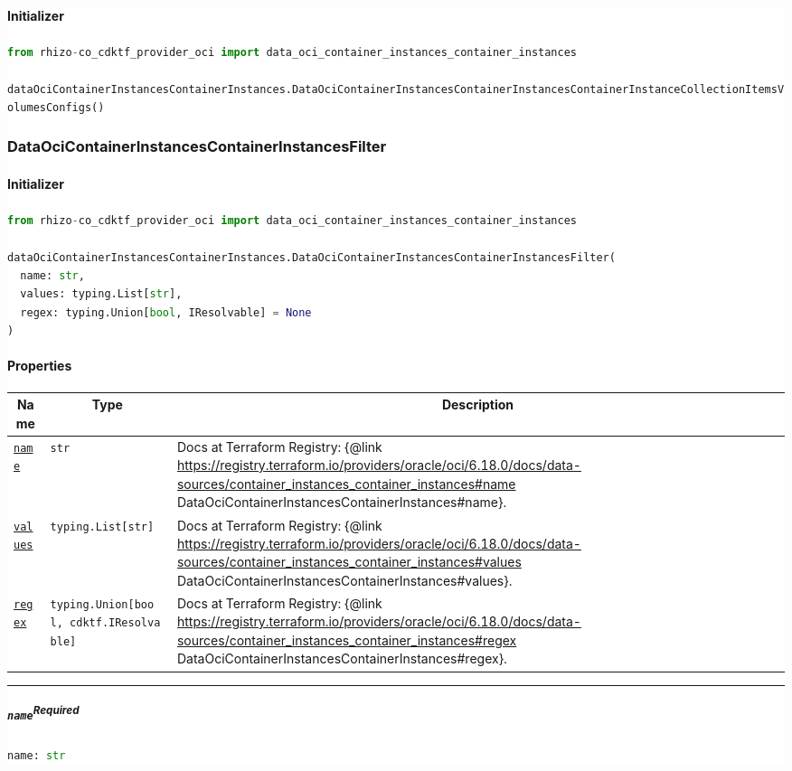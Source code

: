 #### Initializer <a name="Initializer" id="rhizo-co-terraform-provider-oci.dataOciContainerInstancesContainerInstances.DataOciContainerInstancesContainerInstancesContainerInstanceCollectionItemsVolumesConfigs.Initializer"></a>

```python
from rhizo-co_cdktf_provider_oci import data_oci_container_instances_container_instances

dataOciContainerInstancesContainerInstances.DataOciContainerInstancesContainerInstancesContainerInstanceCollectionItemsVolumesConfigs()
```


### DataOciContainerInstancesContainerInstancesFilter <a name="DataOciContainerInstancesContainerInstancesFilter" id="rhizo-co-terraform-provider-oci.dataOciContainerInstancesContainerInstances.DataOciContainerInstancesContainerInstancesFilter"></a>

#### Initializer <a name="Initializer" id="rhizo-co-terraform-provider-oci.dataOciContainerInstancesContainerInstances.DataOciContainerInstancesContainerInstancesFilter.Initializer"></a>

```python
from rhizo-co_cdktf_provider_oci import data_oci_container_instances_container_instances

dataOciContainerInstancesContainerInstances.DataOciContainerInstancesContainerInstancesFilter(
  name: str,
  values: typing.List[str],
  regex: typing.Union[bool, IResolvable] = None
)
```

#### Properties <a name="Properties" id="Properties"></a>

| **Name** | **Type** | **Description** |
| --- | --- | --- |
| <code><a href="#rhizo-co-terraform-provider-oci.dataOciContainerInstancesContainerInstances.DataOciContainerInstancesContainerInstancesFilter.property.name">name</a></code> | <code>str</code> | Docs at Terraform Registry: {@link https://registry.terraform.io/providers/oracle/oci/6.18.0/docs/data-sources/container_instances_container_instances#name DataOciContainerInstancesContainerInstances#name}. |
| <code><a href="#rhizo-co-terraform-provider-oci.dataOciContainerInstancesContainerInstances.DataOciContainerInstancesContainerInstancesFilter.property.values">values</a></code> | <code>typing.List[str]</code> | Docs at Terraform Registry: {@link https://registry.terraform.io/providers/oracle/oci/6.18.0/docs/data-sources/container_instances_container_instances#values DataOciContainerInstancesContainerInstances#values}. |
| <code><a href="#rhizo-co-terraform-provider-oci.dataOciContainerInstancesContainerInstances.DataOciContainerInstancesContainerInstancesFilter.property.regex">regex</a></code> | <code>typing.Union[bool, cdktf.IResolvable]</code> | Docs at Terraform Registry: {@link https://registry.terraform.io/providers/oracle/oci/6.18.0/docs/data-sources/container_instances_container_instances#regex DataOciContainerInstancesContainerInstances#regex}. |

---

##### `name`<sup>Required</sup> <a name="name" id="rhizo-co-terraform-provider-oci.dataOciContainerInstancesContainerInstances.DataOciContainerInstancesContainerInstancesFilter.property.name"></a>

```python
name: str
```
